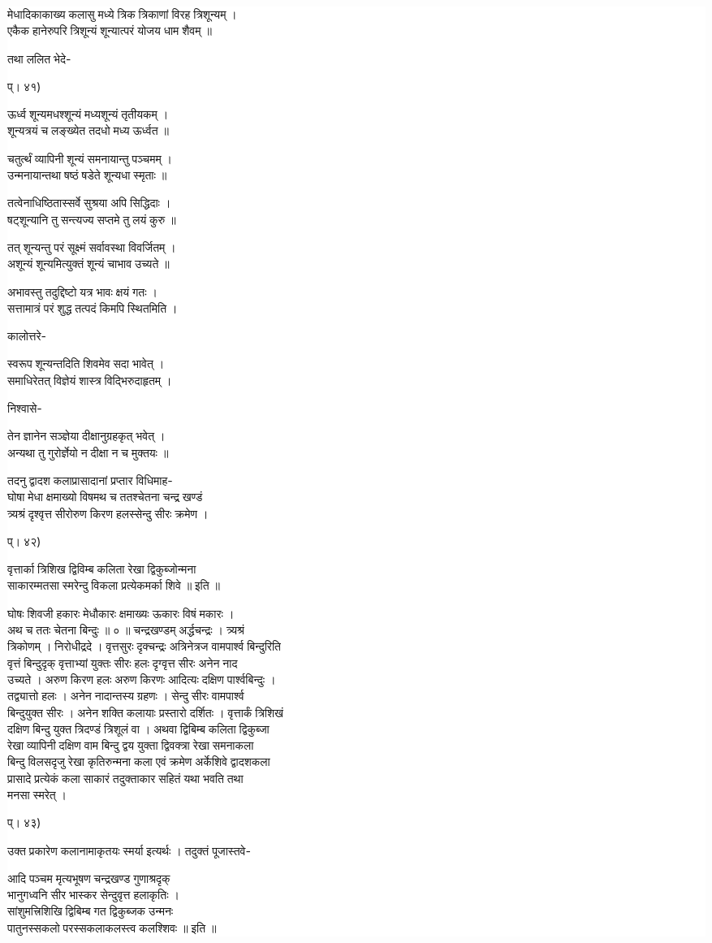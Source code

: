 मेधादिकाकाख्य कलासु मध्ये त्रिक त्रिकाणां विरह त्रिशून्यम् ।  
एकैक हानेरुपरि त्रिशून्यं शून्यात्परं योजय धाम शैवम् ॥  
  
तथा ललित भेदे-  
  
प्। ४१)  
  
ऊर्ध्व शून्यमधश्शून्यं मध्यशून्यं तृतीयकम् ।  
शून्यत्रयं च लङ्ख्येत तदधो मध्य ऊर्ध्वत ॥  
  
चतुर्त्थं व्यापिनी शून्यं समनायान्तु पञ्चमम् ।  
उन्मनायान्तथा षष्ठं षडेते शून्यधा स्मृताः ॥  
  
तत्वेनाधिष्ठितास्सर्वे सुश्रया अपि सिद्धिदाः ।  
षट्शून्यानि तु सन्त्यज्य सप्तमे तु लयं कुरु ॥  
  
तत् शून्यन्तु परं सूक्ष्मं सर्वावस्था विवर्जितम् ।  
अशून्यं शून्यमित्युक्तं शून्यं चाभाव उच्यते ॥  
  
अभावस्तु तदुद्दिष्टो यत्र भावः क्षयं गतः ।  
सत्तामात्रं परं शुद्ध तत्पदं किमपि स्थितमिति ।  
  
कालोत्तरे-  
  
स्वरूप शून्यन्तदिति शिवमेव सदा भावेत् ।  
समाधिरेतत् विज्ञेयं शास्त्र विद्भिरुदाहृतम् ।  
  
निश्वासे-  
  
तेन ज्ञानेन सञ्ज्ञेया दीक्षानुग्रहकृत् भवेत् ।  
अन्यथा तु गुरोर्ज्ञेयो न दीक्षा न च मुक्तयः ॥  
  
तदनु द्वादश कलाप्रासादानां प्रप्तार विधिमाह-  
घोषा मेधा क्षमाख्यो विषमथ च ततश्चेतना चन्द्र खण्डं  
त्र्यश्रं दृश्वृत्त सीरोरुण किरण हलस्सेन्दु सीरः क्रमेण ।  
  
प्। ४२)  
  
वृत्तार्का त्रिशिख द्विविम्ब कलिता रेखा द्विकुब्जोन्मना  
साकारम्मतसा स्मरेन्दु विकला प्रत्येकमर्का शिवे ॥ इति ॥  
  
घोषः शिवजी हकारः मेधौकारः क्षमाख्यः ऊकारः विषं मकारः ।   
अथ च ततः चेतना बिन्दुः ॥ ० ॥ चन्द्रखण्डम् अर्द्धचन्द्रः । त्र्यश्रं   
त्रिकोणम् । निरोधीद्रदे । वृत्तसुरः दृक्चन्द्रः अत्रिनेत्रज वामपार्श्व बिन्दुरिति   
वृत्तं बिन्दुदृक् वृत्ताभ्यां युक्तः सीरः हलः दृग्वृत्त सीरः अनेन नाद   
उच्यते । अरुण किरण हलः अरुण किरणः आदित्यः दक्षिण पार्श्वबिन्दुः ।   
तद्व्यात्तो हलः । अनेन नादान्तस्य ग्रहणः । सेन्दु सीरः वामपार्श्व   
बिन्दुयुक्त सीरः । अनेन शक्ति कलायाः प्रस्तारो दर्शितः । वृत्तार्कं त्रिशिखं   
दक्षिण बिन्दु युक्त त्रिदण्डं त्रिशूलं वा । अथवा द्विबिम्ब कलिता द्विकुब्जा   
रेखा व्यापिनी दक्षिण वाम बिन्दु द्वय युक्ता द्विवक्त्रा रेखा समनाकला   
बिन्दु विलसदृजु रेखा कृतिरुन्मना कला एवं क्रमेण अर्केशिवे द्वादशकला   
प्रासादे प्रत्येकं कला साकारं तदुक्ताकार सहितं यथा भवति तथा   
मनसा स्मरेत् ।  
  
प्। ४३)  
  
उक्त प्रकारेण कलानामाकृतयः स्मर्या इत्यर्थः । तदुक्तं पूजास्तवे-  
  
आदि पञ्चम मृत्यभूषण चन्द्रखण्ड गुणाश्रदृक्  
भानुगध्वनि सीर भास्कर सेन्दुवृत्त हलाकृतिः ।  
सांशुमत्त्रिशिखि द्विबिम्ब गत द्विकुब्जक उन्मनः  
पातुनस्सकलो परस्सकलाकलस्त्व कलश्शिवः ॥ इति ॥  
  